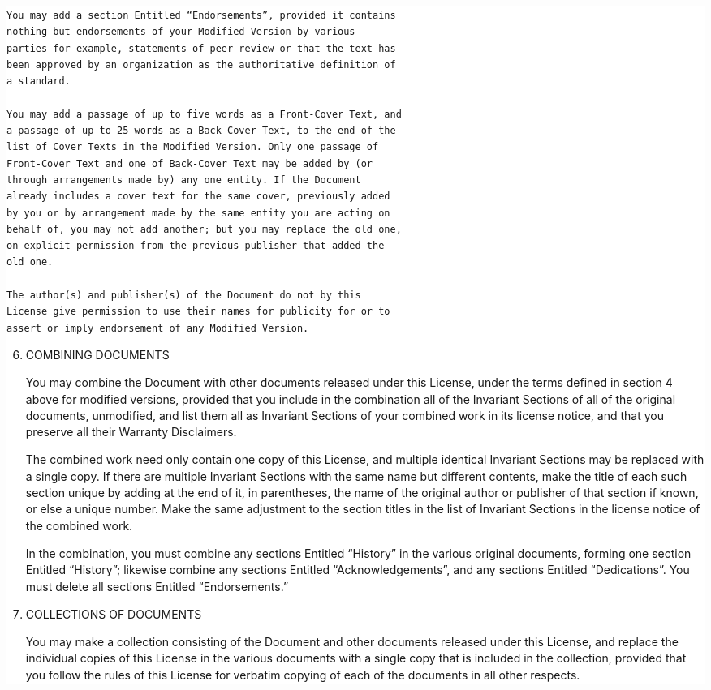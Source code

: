     You may add a section Entitled “Endorsements”, provided it contains
    nothing but endorsements of your Modified Version by various
    parties—for example, statements of peer review or that the text has
    been approved by an organization as the authoritative definition of
    a standard.

    You may add a passage of up to five words as a Front-Cover Text, and
    a passage of up to 25 words as a Back-Cover Text, to the end of the
    list of Cover Texts in the Modified Version. Only one passage of
    Front-Cover Text and one of Back-Cover Text may be added by (or
    through arrangements made by) any one entity. If the Document
    already includes a cover text for the same cover, previously added
    by you or by arrangement made by the same entity you are acting on
    behalf of, you may not add another; but you may replace the old one,
    on explicit permission from the previous publisher that added the
    old one.

    The author(s) and publisher(s) of the Document do not by this
    License give permission to use their names for publicity for or to
    assert or imply endorsement of any Modified Version.

6.  COMBINING DOCUMENTS

    You may combine the Document with other documents released under
    this License, under the terms defined in section 4 above for
    modified versions, provided that you include in the combination all
    of the Invariant Sections of all of the original documents,
    unmodified, and list them all as Invariant Sections of your combined
    work in its license notice, and that you preserve all their Warranty
    Disclaimers.

    The combined work need only contain one copy of this License, and
    multiple identical Invariant Sections may be replaced with a single
    copy. If there are multiple Invariant Sections with the same name
    but different contents, make the title of each such section unique
    by adding at the end of it, in parentheses, the name of the original
    author or publisher of that section if known, or else a unique
    number. Make the same adjustment to the section titles in the list
    of Invariant Sections in the license notice of the combined work.

    In the combination, you must combine any sections Entitled “History”
    in the various original documents, forming one section Entitled
    “History”; likewise combine any sections Entitled
    “Acknowledgements”, and any sections Entitled “Dedications”. You
    must delete all sections Entitled “Endorsements.”

7.  COLLECTIONS OF DOCUMENTS

    You may make a collection consisting of the Document and other
    documents released under this License, and replace the individual
    copies of this License in the various documents with a single copy
    that is included in the collection, provided that you follow the
    rules of this License for verbatim copying of each of the documents
    in all other respects.
